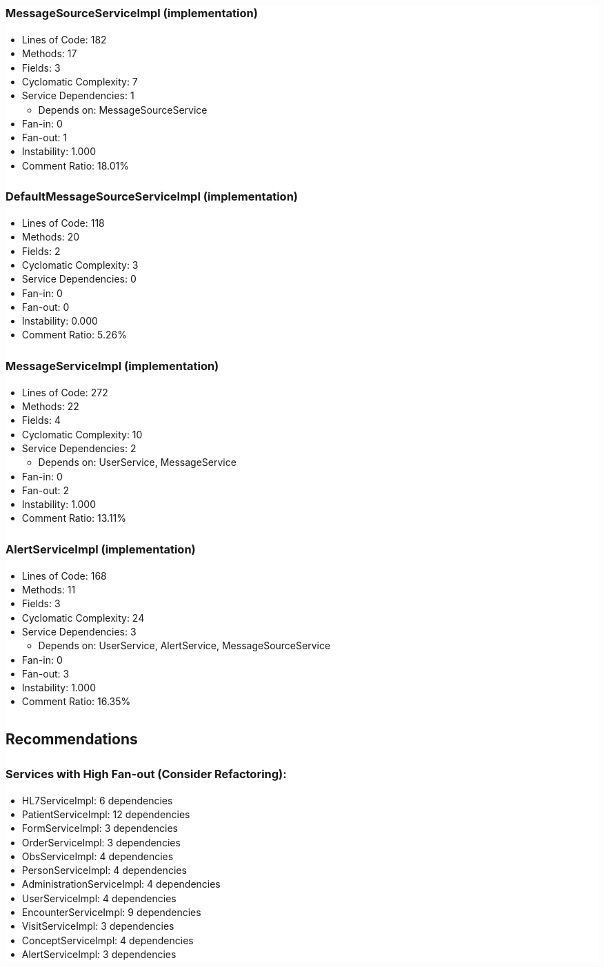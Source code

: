 ### MessageSourceServiceImpl (implementation)
- Lines of Code: 182
- Methods: 17
- Fields: 3
- Cyclomatic Complexity: 7
- Service Dependencies: 1
  - Depends on: MessageSourceService
- Fan-in: 0
- Fan-out: 1
- Instability: 1.000
- Comment Ratio: 18.01%

### DefaultMessageSourceServiceImpl (implementation)
- Lines of Code: 118
- Methods: 20
- Fields: 2
- Cyclomatic Complexity: 3
- Service Dependencies: 0
- Fan-in: 0
- Fan-out: 0
- Instability: 0.000
- Comment Ratio: 5.26%

### MessageServiceImpl (implementation)
- Lines of Code: 272
- Methods: 22
- Fields: 4
- Cyclomatic Complexity: 10
- Service Dependencies: 2
  - Depends on: UserService, MessageService
- Fan-in: 0
- Fan-out: 2
- Instability: 1.000
- Comment Ratio: 13.11%

### AlertServiceImpl (implementation)
- Lines of Code: 168
- Methods: 11
- Fields: 3
- Cyclomatic Complexity: 24
- Service Dependencies: 3
  - Depends on: UserService, AlertService, MessageSourceService
- Fan-in: 0
- Fan-out: 3
- Instability: 1.000
- Comment Ratio: 16.35%

## Recommendations
### Services with High Fan-out (Consider Refactoring):
- HL7ServiceImpl: 6 dependencies
- PatientServiceImpl: 12 dependencies
- FormServiceImpl: 3 dependencies
- OrderServiceImpl: 3 dependencies
- ObsServiceImpl: 4 dependencies
- PersonServiceImpl: 4 dependencies
- AdministrationServiceImpl: 4 dependencies
- UserServiceImpl: 4 dependencies
- EncounterServiceImpl: 9 dependencies
- VisitServiceImpl: 3 dependencies
- ConceptServiceImpl: 4 dependencies
- AlertServiceImpl: 3 dependencies